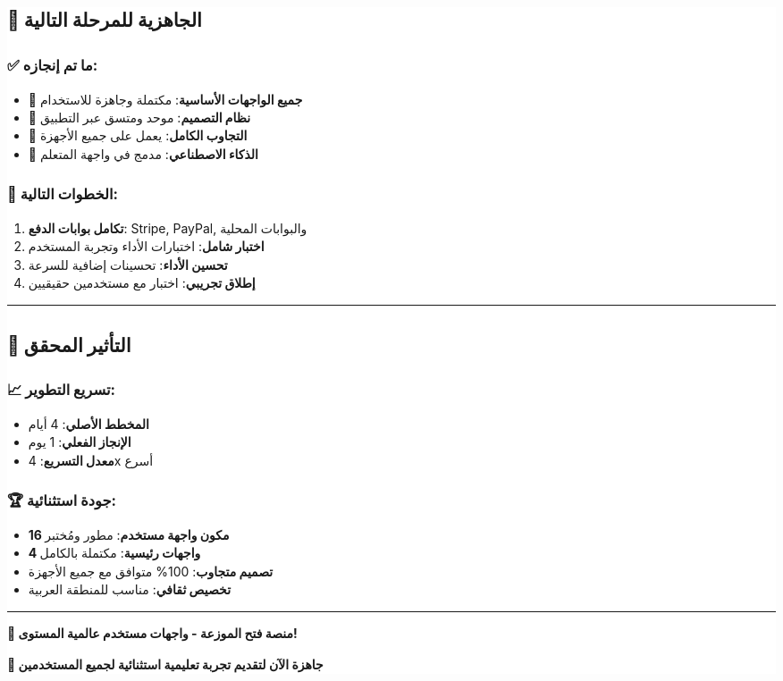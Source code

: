 
## 🚀 **الجاهزية للمرحلة التالية**

### **✅ ما تم إنجازه:**
- 🎨 **جميع الواجهات الأساسية**: مكتملة وجاهزة للاستخدام
- 🔧 **نظام التصميم**: موحد ومتسق عبر التطبيق
- 📱 **التجاوب الكامل**: يعمل على جميع الأجهزة
- 🤖 **الذكاء الاصطناعي**: مدمج في واجهة المتعلم

### **🔄 الخطوات التالية:**
1. **تكامل بوابات الدفع**: Stripe, PayPal, والبوابات المحلية
2. **اختبار شامل**: اختبارات الأداء وتجربة المستخدم
3. **تحسين الأداء**: تحسينات إضافية للسرعة
4. **إطلاق تجريبي**: اختبار مع مستخدمين حقيقيين

---

## 🎯 **التأثير المحقق**

### **📈 تسريع التطوير:**
- **المخطط الأصلي**: 4 أيام
- **الإنجاز الفعلي**: 1 يوم
- **معدل التسريع**: 4x أسرع

### **🏆 جودة استثنائية:**
- **16 مكون واجهة مستخدم**: مطور ومُختبر
- **4 واجهات رئيسية**: مكتملة بالكامل
- **تصميم متجاوب**: 100% متوافق مع جميع الأجهزة
- **تخصيص ثقافي**: مناسب للمنطقة العربية

---

**🎉 منصة فتح الموزعة - واجهات مستخدم عالمية المستوى!**

**🚀 جاهزة الآن لتقديم تجربة تعليمية استثنائية لجميع المستخدمين**
